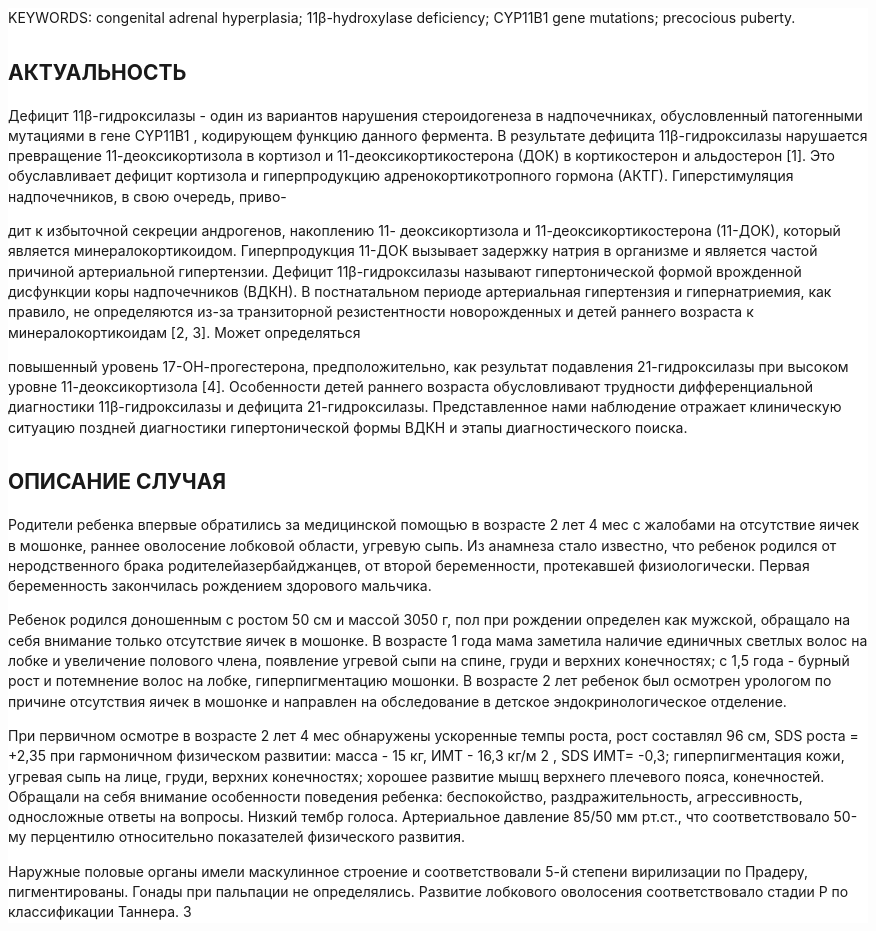 KEYWORDS: сongenital adrenal hyperplasia; 11β-hydroxylase deficiency; CYP11B1 gene mutations; precocious puberty.

## АКТУАЛЬНОСТЬ

Дефицит  11β-гидроксилазы  -  один  из  вариантов нарушения стероидогенеза в надпочечниках, обусловленный патогенными  мутациями  в  гене CYP11B1 , кодирующем функцию данного фермента. В результате дефицита  11β-гидроксилазы  нарушается  превращение  11-деоксикортизола  в  кортизол  и  11-деоксикортикостерона (ДОК) в кортикостерон и альдостерон [1]. Это обуславливает дефицит кортизола и гиперпродукцию  адренокортикотропного  гормона  (АКТГ).  Гиперстимуляция надпочечников,  в  свою  очередь,  приво-

дит  к  избыточной  секреции  андрогенов,  накоплению 11-  деоксикортизола и 11-деоксикортикостерона (11-ДОК), который  является минералокортикоидом. Гиперпродукция 11-ДОК  вызывает  задержку  натрия в  организме  и  является  частой  причиной  артериальной гипертензии. Дефицит 11β-гидроксилазы называют гипертонической формой врожденной дисфункции коры надпочечников (ВДКН). В постнатальном периоде  артериальная  гипертензия  и  гипернатриемия,  как правило,  не  определяются  из-за  транзиторной  резистентности новорожденных и детей раннего возраста к  минералокортикоидам  [2,  3].  Может  определяться





повышенный уровень 17-ОН-прогестерона, предположительно, как результат подавления 21-гидроксилазы при  высоком уровне 11-деоксикортизола [4]. Особенности детей раннего возраста обусловливают трудности дифференциальной  диагностики  11β-гидроксилазы  и  дефицита  21-гидроксилазы.  Представленное нами  наблюдение  отражает  клиническую  ситуацию поздней  диагностики  гипертонической  формы  ВДКН и этапы   диагностического поиска.

## ОПИСАНИЕ СЛУЧАЯ

Родители ребенка впервые  обратились за медицинской помощью в возрасте 2 лет 4 мес с жалобами на отсутствие яичек в мошонке, раннее оволосение лобковой области, угревую сыпь. Из анамнеза стало известно, что ребенок  родился  от  неродственного  брака  родителейазербайджанцев, от второй беременности, протекавшей физиологически. Первая беременность закончилась рождением здорового мальчика.

Ребенок родился доношенным с ростом 50 см и массой 3050 г, пол  при  рождении  определен  как  мужской, обращало  на  себя  внимание  только  отсутствие  яичек в мошонке. В возрасте 1 года мама заметила наличие единичных светлых волос на лобке и увеличение полового члена, появление  угревой сыпи  на спине,  груди и верхних конечностях; с 1,5 года - бурный рост и потемнение волос на лобке, гиперпигментацию мошонки. В возрасте 2 лет ребенок был осмотрен урологом по причине отсутствия  яичек  в  мошонке  и  направлен  на  обследование в детское эндокринологическое отделение.

При  первичном  осмотре  в  возрасте  2  лет  4  мес  обнаружены  ускоренные  темпы роста, рост составлял 96 см, SDS роста = +2,35 при гармоничном физическом развитии: масса - 15 кг, ИМТ - 16,3 кг/м 2 , SDS ИМТ= -0,3; гиперпигментация кожи,  угревая  сыпь  на  лице,  груди, верхних конечностях; хорошее развитие мышц верхнего плечевого пояса, конечностей. Обращали на себя внимание особенности поведения ребенка: беспокойство, раздражительность,  агрессивность,  односложные  ответы на вопросы. Низкий тембр голоса. Артериальное давление 85/50 мм рт.ст., что соответствовало 50-му перцентилю относительно показателей физического развития.

Наружные половые органы имели маскулинное строение  и  соответствовали  5-й  степени  вирилизации по Прадеру, пигментированы.  Гонады  при пальпации не определялись. Развитие лобкового оволосения соответствовало стадии Р  по классификации Таннера. 3
